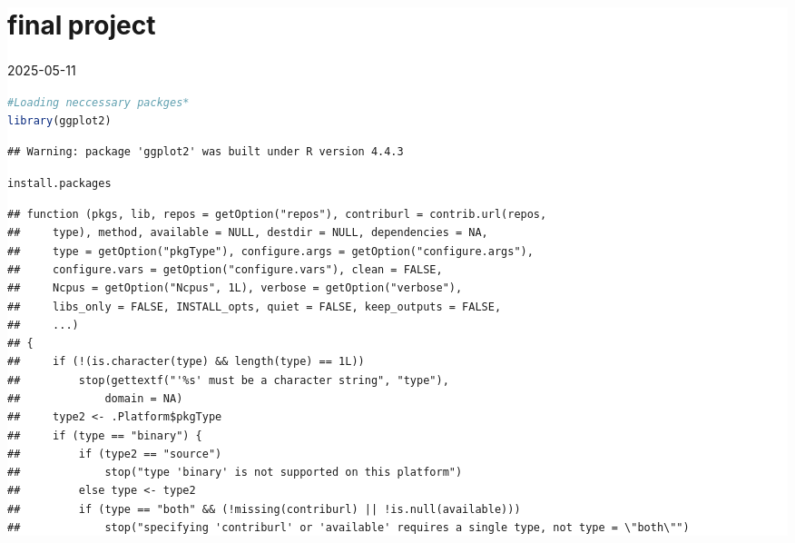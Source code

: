 final project
================
2025-05-11

``` r
#Loading neccessary packges*
library(ggplot2)
```

    ## Warning: package 'ggplot2' was built under R version 4.4.3

``` r
install.packages
```

    ## function (pkgs, lib, repos = getOption("repos"), contriburl = contrib.url(repos, 
    ##     type), method, available = NULL, destdir = NULL, dependencies = NA, 
    ##     type = getOption("pkgType"), configure.args = getOption("configure.args"), 
    ##     configure.vars = getOption("configure.vars"), clean = FALSE, 
    ##     Ncpus = getOption("Ncpus", 1L), verbose = getOption("verbose"), 
    ##     libs_only = FALSE, INSTALL_opts, quiet = FALSE, keep_outputs = FALSE, 
    ##     ...) 
    ## {
    ##     if (!(is.character(type) && length(type) == 1L)) 
    ##         stop(gettextf("'%s' must be a character string", "type"), 
    ##             domain = NA)
    ##     type2 <- .Platform$pkgType
    ##     if (type == "binary") {
    ##         if (type2 == "source") 
    ##             stop("type 'binary' is not supported on this platform")
    ##         else type <- type2
    ##         if (type == "both" && (!missing(contriburl) || !is.null(available))) 
    ##             stop("specifying 'contriburl' or 'available' requires a single type, not type = \"both\"")